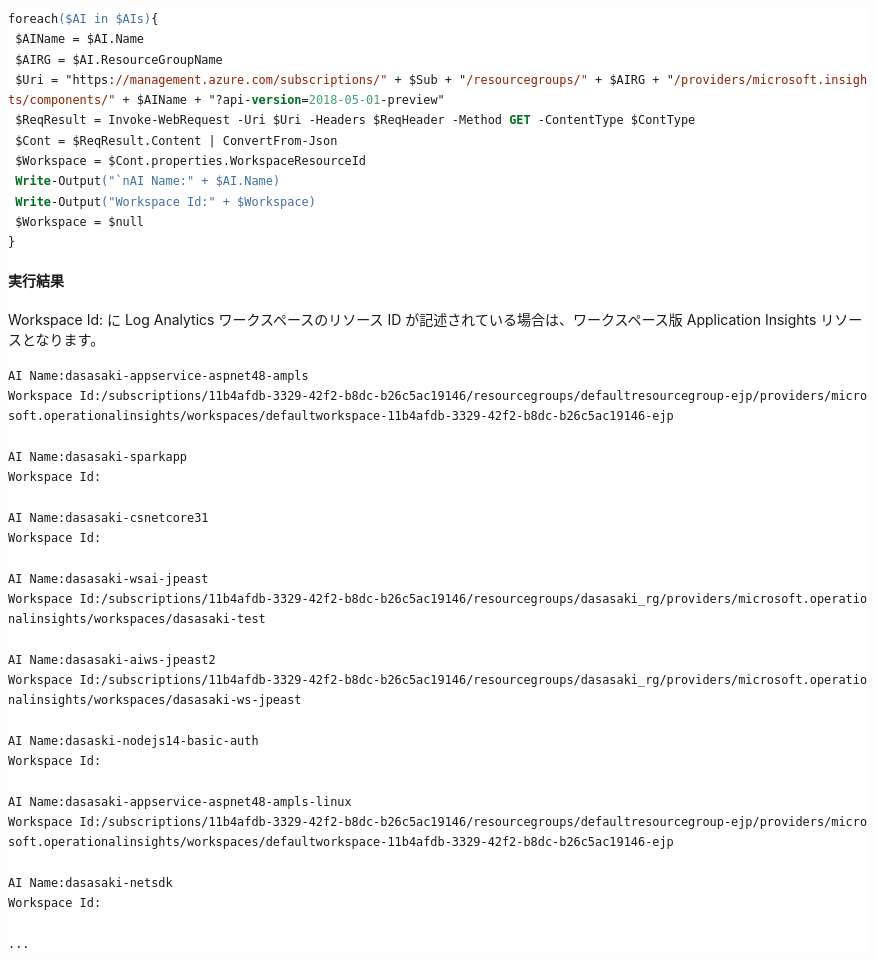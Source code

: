 ```.ps
foreach($AI in $AIs){
 $AIName = $AI.Name
 $AIRG = $AI.ResourceGroupName
 $Uri = "https://management.azure.com/subscriptions/" + $Sub + "/resourcegroups/" + $AIRG + "/providers/microsoft.insights/components/" + $AIName + "?api-version=2018-05-01-preview"
 $ReqResult = Invoke-WebRequest -Uri $Uri -Headers $ReqHeader -Method GET -ContentType $ContType
 $Cont = $ReqResult.Content | ConvertFrom-Json
 $Workspace = $Cont.properties.WorkspaceResourceId
 Write-Output("`nAI Name:" + $AI.Name)
 Write-Output("Workspace Id:" + $Workspace)
 $Workspace = $null
}
```

#### 実行結果
Workspace Id: に Log Analytics ワークスペースのリソース ID が記述されている場合は、ワークスペース版 Application Insights リソースとなります。


```
AI Name:dasasaki-appservice-aspnet48-ampls
Workspace Id:/subscriptions/11b4afdb-3329-42f2-b8dc-b26c5ac19146/resourcegroups/defaultresourcegroup-ejp/providers/microsoft.operationalinsights/workspaces/defaultworkspace-11b4afdb-3329-42f2-b8dc-b26c5ac19146-ejp

AI Name:dasasaki-sparkapp
Workspace Id:

AI Name:dasasaki-csnetcore31
Workspace Id:

AI Name:dasasaki-wsai-jpeast
Workspace Id:/subscriptions/11b4afdb-3329-42f2-b8dc-b26c5ac19146/resourcegroups/dasasaki_rg/providers/microsoft.operationalinsights/workspaces/dasasaki-test

AI Name:dasasaki-aiws-jpeast2
Workspace Id:/subscriptions/11b4afdb-3329-42f2-b8dc-b26c5ac19146/resourcegroups/dasasaki_rg/providers/microsoft.operationalinsights/workspaces/dasasaki-ws-jpeast

AI Name:dasaski-nodejs14-basic-auth
Workspace Id:

AI Name:dasasaki-appservice-aspnet48-ampls-linux
Workspace Id:/subscriptions/11b4afdb-3329-42f2-b8dc-b26c5ac19146/resourcegroups/defaultresourcegroup-ejp/providers/microsoft.operationalinsights/workspaces/defaultworkspace-11b4afdb-3329-42f2-b8dc-b26c5ac19146-ejp

AI Name:dasasaki-netsdk
Workspace Id:

...
```
